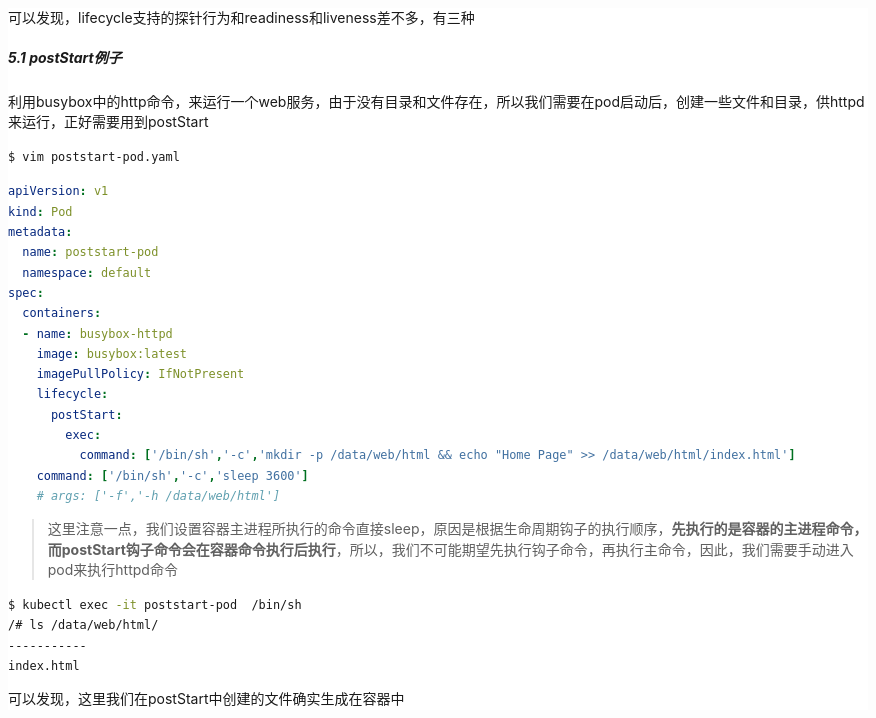 可以发现，lifecycle支持的探针行为和readiness和liveness差不多，有三种

##### 5.1 postStart例子

利用busybox中的http命令，来运行一个web服务，由于没有目录和文件存在，所以我们需要在pod启动后，创建一些文件和目录，供httpd来运行，正好需要用到postStart

```bash
$ vim poststart-pod.yaml
```

```yaml
apiVersion: v1
kind: Pod
metadata:
  name: poststart-pod
  namespace: default
spec:
  containers:
  - name: busybox-httpd
    image: busybox:latest
    imagePullPolicy: IfNotPresent
    lifecycle:
      postStart:
        exec:
          command: ['/bin/sh','-c','mkdir -p /data/web/html && echo "Home Page" >> /data/web/html/index.html']
    command: ['/bin/sh','-c','sleep 3600']
    # args: ['-f','-h /data/web/html']
```

> 这里注意一点，我们设置容器主进程所执行的命令直接sleep，原因是根据生命周期钩子的执行顺序，**先执行的是容器的主进程命令，而postStart钩子命令会在容器命令执行后执行**，所以，我们不可能期望先执行钩子命令，再执行主命令，因此，我们需要手动进入pod来执行httpd命令

```bash
$ kubectl exec -it poststart-pod  /bin/sh
/# ls /data/web/html/
-----------
index.html
```

可以发现，这里我们在postStart中创建的文件确实生成在容器中